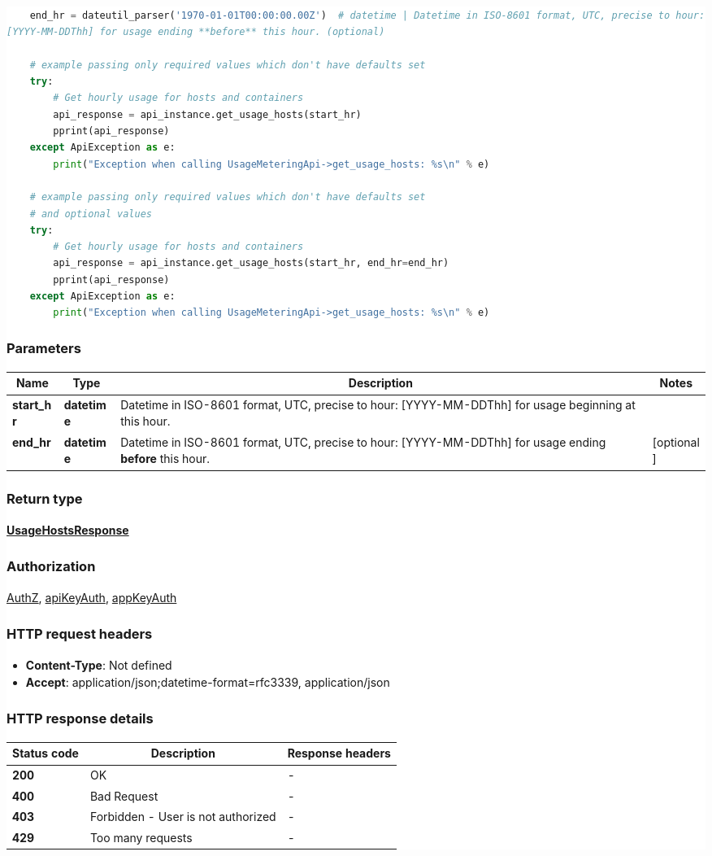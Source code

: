 ```python
    end_hr = dateutil_parser('1970-01-01T00:00:00.00Z')  # datetime | Datetime in ISO-8601 format, UTC, precise to hour: [YYYY-MM-DDThh] for usage ending **before** this hour. (optional)

    # example passing only required values which don't have defaults set
    try:
        # Get hourly usage for hosts and containers
        api_response = api_instance.get_usage_hosts(start_hr)
        pprint(api_response)
    except ApiException as e:
        print("Exception when calling UsageMeteringApi->get_usage_hosts: %s\n" % e)

    # example passing only required values which don't have defaults set
    # and optional values
    try:
        # Get hourly usage for hosts and containers
        api_response = api_instance.get_usage_hosts(start_hr, end_hr=end_hr)
        pprint(api_response)
    except ApiException as e:
        print("Exception when calling UsageMeteringApi->get_usage_hosts: %s\n" % e)
```

### Parameters

| Name         | Type         | Description                                                                                               | Notes      |
| ------------ | ------------ | --------------------------------------------------------------------------------------------------------- | ---------- |
| **start_hr** | **datetime** | Datetime in ISO-8601 format, UTC, precise to hour: [YYYY-MM-DDThh] for usage beginning at this hour.      |
| **end_hr**   | **datetime** | Datetime in ISO-8601 format, UTC, precise to hour: [YYYY-MM-DDThh] for usage ending **before** this hour. | [optional] |

### Return type

[**UsageHostsResponse**](UsageHostsResponse.md)

### Authorization

[AuthZ](README.md#AuthZ), [apiKeyAuth](README.md#apiKeyAuth), [appKeyAuth](README.md#appKeyAuth)

### HTTP request headers

- **Content-Type**: Not defined
- **Accept**: application/json;datetime-format=rfc3339, application/json

### HTTP response details

| Status code | Description                        | Response headers |
| ----------- | ---------------------------------- | ---------------- |
| **200**     | OK                                 | -                |
| **400**     | Bad Request                        | -                |
| **403**     | Forbidden - User is not authorized | -                |
| **429**     | Too many requests                  | -                |
